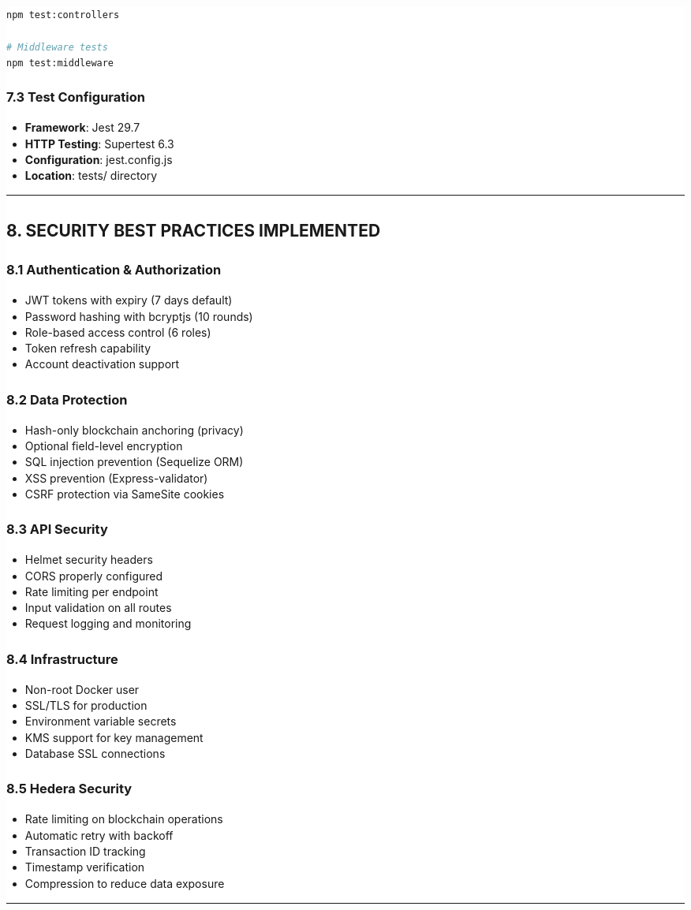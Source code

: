 ```bash
npm test:controllers

# Middleware tests
npm test:middleware
```

### 7.3 Test Configuration

- **Framework**: Jest 29.7
- **HTTP Testing**: Supertest 6.3
- **Configuration**: jest.config.js
- **Location**: tests/ directory

---

## 8. SECURITY BEST PRACTICES IMPLEMENTED

### 8.1 Authentication & Authorization
- JWT tokens with expiry (7 days default)
- Password hashing with bcryptjs (10 rounds)
- Role-based access control (6 roles)
- Token refresh capability
- Account deactivation support

### 8.2 Data Protection
- Hash-only blockchain anchoring (privacy)
- Optional field-level encryption
- SQL injection prevention (Sequelize ORM)
- XSS prevention (Express-validator)
- CSRF protection via SameSite cookies

### 8.3 API Security
- Helmet security headers
- CORS properly configured
- Rate limiting per endpoint
- Input validation on all routes
- Request logging and monitoring

### 8.4 Infrastructure
- Non-root Docker user
- SSL/TLS for production
- Environment variable secrets
- KMS support for key management
- Database SSL connections

### 8.5 Hedera Security
- Rate limiting on blockchain operations
- Automatic retry with backoff
- Transaction ID tracking
- Timestamp verification
- Compression to reduce data exposure

---